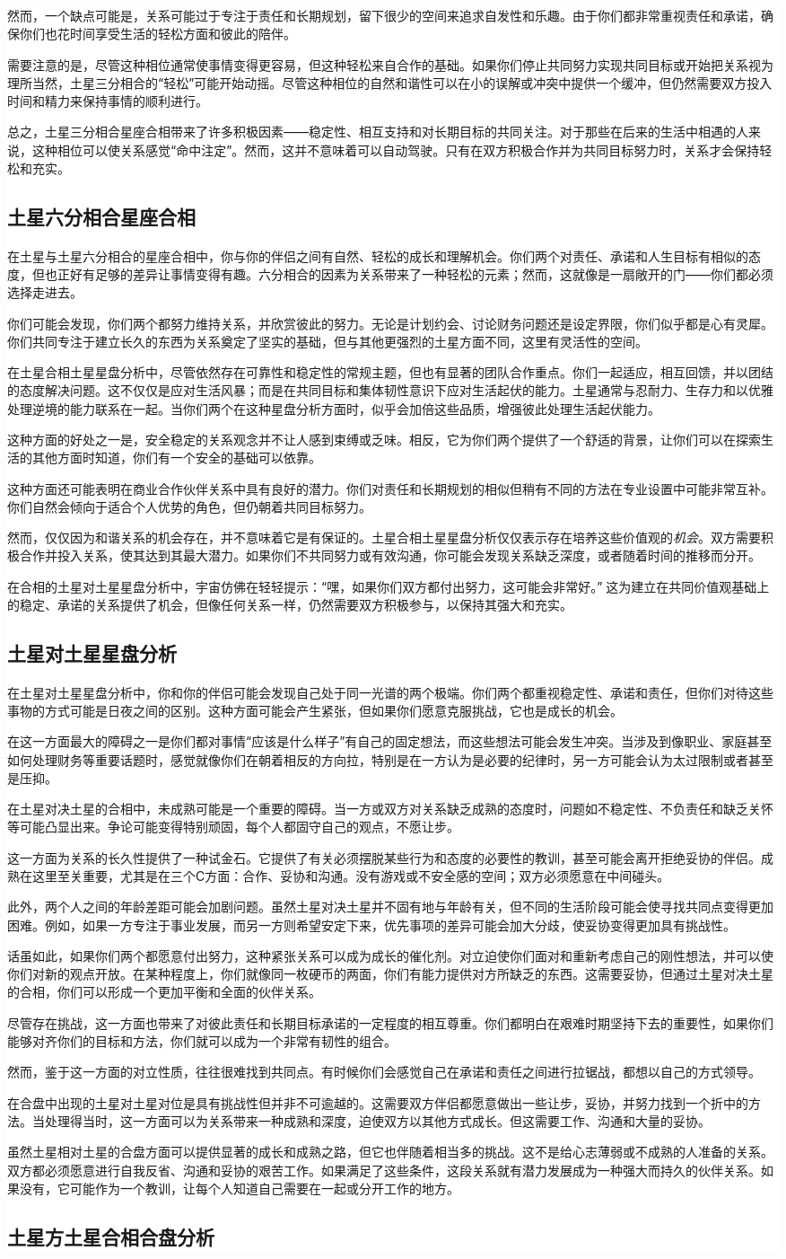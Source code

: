 然而，一个缺点可能是，关系可能过于专注于责任和长期规划，留下很少的空间来追求自发性和乐趣。由于你们都非常重视责任和承诺，确保你们也花时间享受生活的轻松方面和彼此的陪伴。

需要注意的是，尽管这种相位通常使事情变得更容易，但这种轻松来自合作的基础。如果你们停止共同努力实现共同目标或开始把关系视为理所当然，土星三分相合的“轻松”可能开始动摇。尽管这种相位的自然和谐性可以在小的误解或冲突中提供一个缓冲，但仍然需要双方投入时间和精力来保持事情的顺利进行。

总之，土星三分相合星座合相带来了许多积极因素——稳定性、相互支持和对长期目标的共同关注。对于那些在后来的生活中相遇的人来说，这种相位可以使关系感觉“命中注定”。然而，这并不意味着可以自动驾驶。只有在双方积极合作并为共同目标努力时，关系才会保持轻松和充实。

## 土星六分相合星座合相

在土星与土星六分相合的星座合相中，你与你的伴侣之间有自然、轻松的成长和理解机会。你们两个对责任、承诺和人生目标有相似的态度，但也正好有足够的差异让事情变得有趣。六分相合的因素为关系带来了一种轻松的元素；然而，这就像是一扇敞开的门——你们都必须选择走进去。

你们可能会发现，你们两个都努力维持关系，并欣赏彼此的努力。无论是计划约会、讨论财务问题还是设定界限，你们似乎都是心有灵犀。你们共同专注于建立长久的东西为关系奠定了坚实的基础，但与其他更强烈的土星方面不同，这里有灵活性的空间。

在土星合相土星星盘分析中，尽管依然存在可靠性和稳定性的常规主题，但也有显著的团队合作重点。你们一起适应，相互回馈，并以团结的态度解决问题。这不仅仅是应对生活风暴；而是在共同目标和集体韧性意识下应对生活起伏的能力。土星通常与忍耐力、生存力和以优雅处理逆境的能力联系在一起。当你们两个在这种星盘分析方面时，似乎会加倍这些品质，增强彼此处理生活起伏能力。

这种方面的好处之一是，安全稳定的关系观念并不让人感到束缚或乏味。相反，它为你们两个提供了一个舒适的背景，让你们可以在探索生活的其他方面时知道，你们有一个安全的基础可以依靠。

这种方面还可能表明在商业合作伙伴关系中具有良好的潜力。你们对责任和长期规划的相似但稍有不同的方法在专业设置中可能非常互补。你们自然会倾向于适合个人优势的角色，但仍朝着共同目标努力。

然而，仅仅因为和谐关系的机会存在，并不意味着它是有保证的。土星合相土星星盘分析仅仅表示存在培养这些价值观的*机会*。双方需要积极合作并投入关系，使其达到其最大潜力。如果你们不共同努力或有效沟通，你可能会发现关系缺乏深度，或者随着时间的推移而分开。

在合相的土星对土星星盘分析中，宇宙仿佛在轻轻提示：“嘿，如果你们双方都付出努力，这可能会非常好。” 这为建立在共同价值观基础上的稳定、承诺的关系提供了机会，但像任何关系一样，仍然需要双方积极参与，以保持其强大和充实。

## 土星对土星星盘分析

在土星对土星星盘分析中，你和你的伴侣可能会发现自己处于同一光谱的两个极端。你们两个都重视稳定性、承诺和责任，但你们对待这些事物的方式可能是日夜之间的区别。这种方面可能会产生紧张，但如果你们愿意克服挑战，它也是成长的机会。

在这一方面最大的障碍之一是你们都对事情“应该是什么样子”有自己的固定想法，而这些想法可能会发生冲突。当涉及到像职业、家庭甚至如何处理财务等重要话题时，感觉就像你们在朝着相反的方向拉，特别是在一方认为是必要的纪律时，另一方可能会认为太过限制或者甚至是压抑。

在土星对决土星的合相中，未成熟可能是一个重要的障碍。当一方或双方对关系缺乏成熟的态度时，问题如不稳定性、不负责任和缺乏关怀等可能凸显出来。争论可能变得特别顽固，每个人都固守自己的观点，不愿让步。

这一方面为关系的长久性提供了一种试金石。它提供了有关必须摆脱某些行为和态度的必要性的教训，甚至可能会离开拒绝妥协的伴侣。成熟在这里至关重要，尤其是在三个C方面：合作、妥协和沟通。没有游戏或不安全感的空间；双方必须愿意在中间碰头。

此外，两个人之间的年龄差距可能会加剧问题。虽然土星对决土星并不固有地与年龄有关，但不同的生活阶段可能会使寻找共同点变得更加困难。例如，如果一方专注于事业发展，而另一方则希望安定下来，优先事项的差异可能会加大分歧，使妥协变得更加具有挑战性。

话虽如此，如果你们两个都愿意付出努力，这种紧张关系可以成为成长的催化剂。对立迫使你们面对和重新考虑自己的刚性想法，并可以使你们对新的观点开放。在某种程度上，你们就像同一枚硬币的两面，你们有能力提供对方所缺乏的东西。这需要妥协，但通过土星对决土星的合相，你们可以形成一个更加平衡和全面的伙伴关系。

尽管存在挑战，这一方面也带来了对彼此责任和长期目标承诺的一定程度的相互尊重。你们都明白在艰难时期坚持下去的重要性，如果你们能够对齐你们的目标和方法，你们就可以成为一个非常有韧性的组合。

然而，鉴于这一方面的对立性质，往往很难找到共同点。有时候你们会感觉自己在承诺和责任之间进行拉锯战，都想以自己的方式领导。

在合盘中出现的土星对土星对位是具有挑战性但并非不可逾越的。这需要双方伴侣都愿意做出一些让步，妥协，并努力找到一个折中的方法。当处理得当时，这一方面可以为关系带来一种成熟和深度，迫使双方以其他方式成长。但这需要工作、沟通和大量的妥协。

虽然土星相对土星的合盘方面可以提供显著的成长和成熟之路，但它也伴随着相当多的挑战。这不是给心志薄弱或不成熟的人准备的关系。双方都必须愿意进行自我反省、沟通和妥协的艰苦工作。如果满足了这些条件，这段关系就有潜力发展成为一种强大而持久的伙伴关系。如果没有，它可能作为一个教训，让每个人知道自己需要在一起或分开工作的地方。

## 土星方土星合相合盘分析
